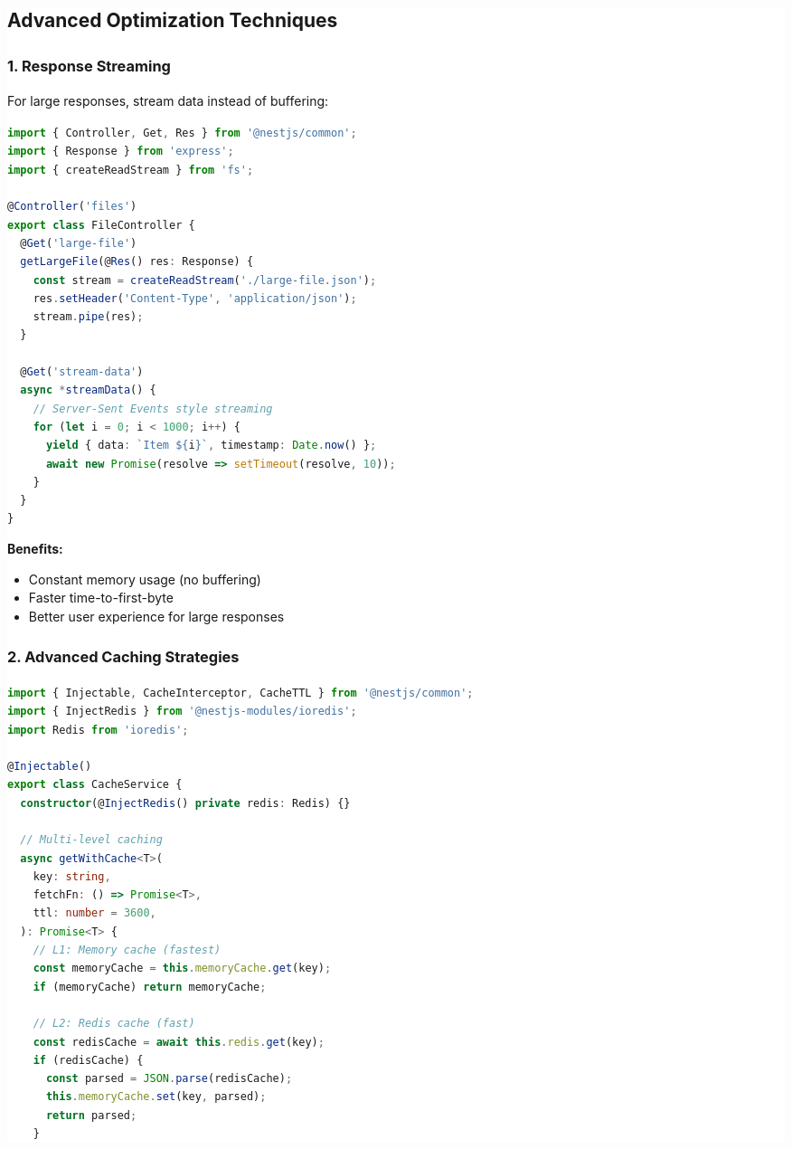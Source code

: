 ## Advanced Optimization Techniques

### 1. Response Streaming

For large responses, stream data instead of buffering:

```typescript
import { Controller, Get, Res } from '@nestjs/common';
import { Response } from 'express';
import { createReadStream } from 'fs';

@Controller('files')
export class FileController {
  @Get('large-file')
  getLargeFile(@Res() res: Response) {
    const stream = createReadStream('./large-file.json');
    res.setHeader('Content-Type', 'application/json');
    stream.pipe(res);
  }

  @Get('stream-data')
  async *streamData() {
    // Server-Sent Events style streaming
    for (let i = 0; i < 1000; i++) {
      yield { data: `Item ${i}`, timestamp: Date.now() };
      await new Promise(resolve => setTimeout(resolve, 10));
    }
  }
}
```

**Benefits:**
- Constant memory usage (no buffering)
- Faster time-to-first-byte
- Better user experience for large responses

### 2. Advanced Caching Strategies

```typescript
import { Injectable, CacheInterceptor, CacheTTL } from '@nestjs/common';
import { InjectRedis } from '@nestjs-modules/ioredis';
import Redis from 'ioredis';

@Injectable()
export class CacheService {
  constructor(@InjectRedis() private redis: Redis) {}

  // Multi-level caching
  async getWithCache<T>(
    key: string,
    fetchFn: () => Promise<T>,
    ttl: number = 3600,
  ): Promise<T> {
    // L1: Memory cache (fastest)
    const memoryCache = this.memoryCache.get(key);
    if (memoryCache) return memoryCache;

    // L2: Redis cache (fast)
    const redisCache = await this.redis.get(key);
    if (redisCache) {
      const parsed = JSON.parse(redisCache);
      this.memoryCache.set(key, parsed);
      return parsed;
    }
```